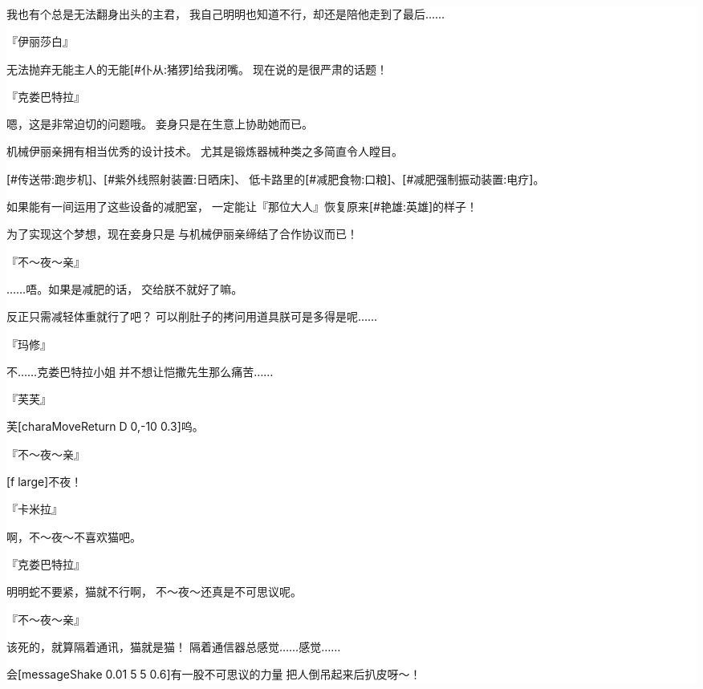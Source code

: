 我也有个总是无法翻身出头的主君，
我自己明明也知道不行，却还是陪他走到了最后……

『伊丽莎白』

无法抛弃无能主人的无能[#仆从:猪猡]给我闭嘴。
现在说的是很严肃的话题！

『克娄巴特拉』

嗯，这是非常迫切的问题哦。
妾身只是在生意上协助她而已。

机械伊丽亲拥有相当优秀的设计技术。
尤其是锻炼器械种类之多简直令人瞠目。

[#传送带:跑步机]、[#紫外线照射装置:日晒床]、
低卡路里的[#减肥食物:口粮]、[#减肥强制振动装置:电疗]。

如果能有一间运用了这些设备的减肥室，
一定能让『那位大人』恢复原来[#艳雄:英雄]的样子！

为了实现这个梦想，现在妾身只是
与机械伊丽亲缔结了合作协议而已！

『不～夜～亲』

……唔。如果是减肥的话，
交给朕不就好了嘛。

反正只需减轻体重就行了吧？
可以削肚子的拷问用道具朕可是多得是呢……

『玛修』

不……克娄巴特拉小姐
并不想让恺撒先生那么痛苦……

『芙芙』

芙[charaMoveReturn D 0,-10 0.3]呜。

『不～夜～亲』

[f large]不夜！

『卡米拉』

啊，不～夜～不喜欢猫吧。

『克娄巴特拉』

明明蛇不要紧，猫就不行啊，
不～夜～还真是不可思议呢。

『不～夜～亲』

该死的，就算隔着通讯，猫就是猫！
隔着通信器总感觉……感觉……

会[messageShake 0.01 5 5 0.6]有一股不可思议的力量
把人倒吊起来后扒皮呀～！
